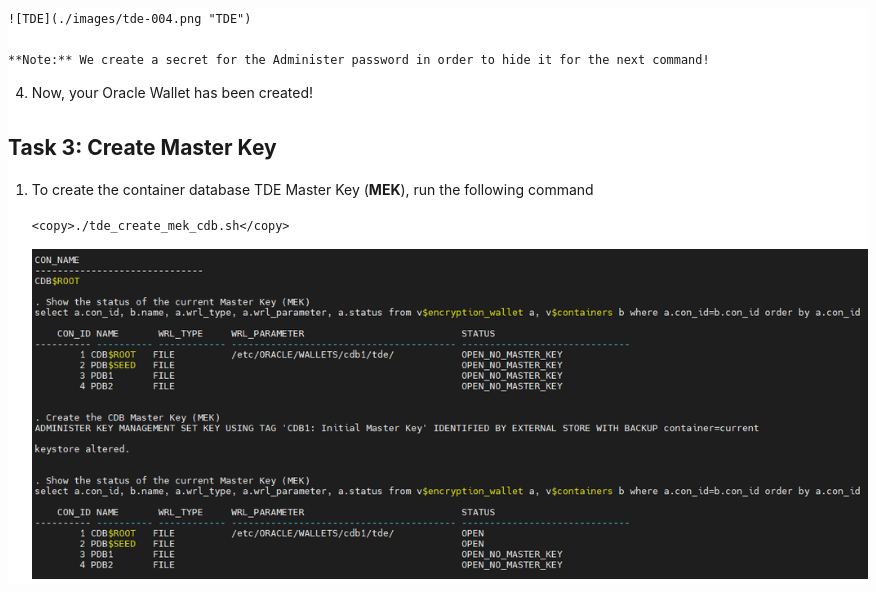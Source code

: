     ![TDE](./images/tde-004.png "TDE")

    **Note:** We create a secret for the Administer password in order to hide it for the next command!

4. Now, your Oracle Wallet has been created!

## Task 3: Create Master Key

1. To create the container database TDE Master Key (**MEK**), run the following command

    ````
    <copy>./tde_create_mek_cdb.sh</copy>
    ````

    ![TDE](./images/tde-005.png "TDE")
